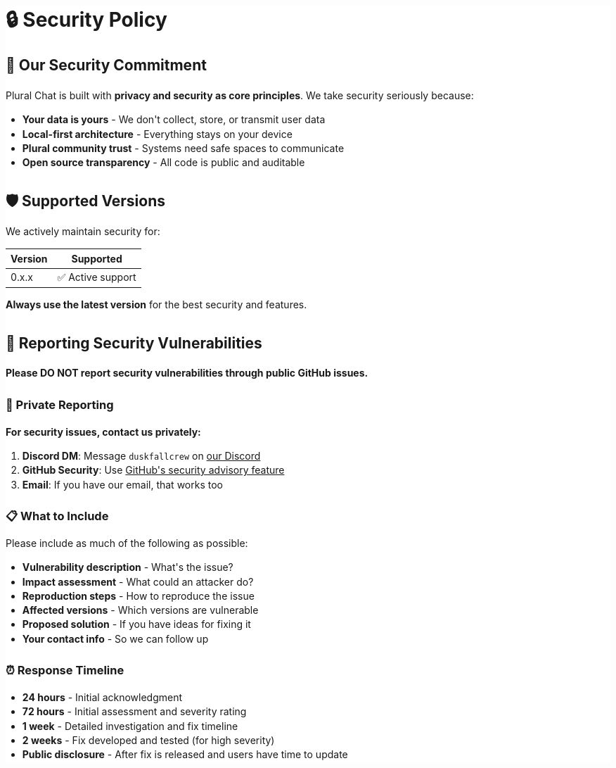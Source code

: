 # 🔒 Security Policy

## 🎯 Our Security Commitment

Plural Chat is built with **privacy and security as core principles**. We take security seriously because:

- **Your data is yours** - We don't collect, store, or transmit user data
- **Local-first architecture** - Everything stays on your device
- **Plural community trust** - Systems need safe spaces to communicate
- **Open source transparency** - All code is public and auditable

## 🛡️ Supported Versions

We actively maintain security for:

| Version | Supported          |
| ------- | ------------------ |
| 0.x.x   | ✅ Active support  |

**Always use the latest version** for the best security and features.

## 🚨 Reporting Security Vulnerabilities

**Please DO NOT report security vulnerabilities through public GitHub issues.**

### 📧 Private Reporting

**For security issues, contact us privately:**

1. **Discord DM**: Message `duskfallcrew` on [our Discord](https://discord.gg/HhBSvM9gBY)
2. **GitHub Security**: Use [GitHub's security advisory feature](https://github.com/skeetcha/goplural/security/advisories)
3. **Email**: If you have our email, that works too

### 📋 What to Include

Please include as much of the following as possible:

- **Vulnerability description** - What's the issue?
- **Impact assessment** - What could an attacker do?
- **Reproduction steps** - How to reproduce the issue
- **Affected versions** - Which versions are vulnerable
- **Proposed solution** - If you have ideas for fixing it
- **Your contact info** - So we can follow up

### ⏰ Response Timeline

- **24 hours** - Initial acknowledgment
- **72 hours** - Initial assessment and severity rating
- **1 week** - Detailed investigation and fix timeline
- **2 weeks** - Fix developed and tested (for high severity)
- **Public disclosure** - After fix is released and users have time to update
